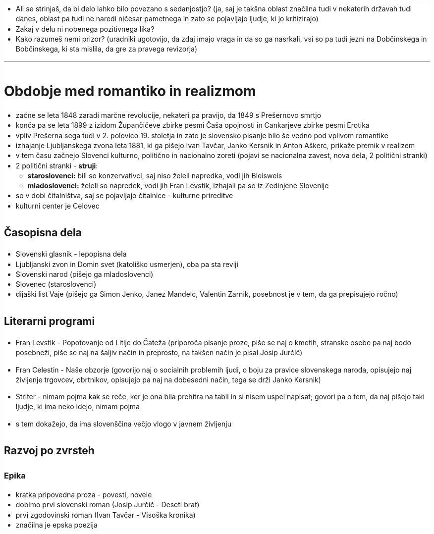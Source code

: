 - Ali se strinjaš, da bi delo lahko bilo povezano s sedanjostjo? (ja, saj je takšna oblast značilna tudi v nekaterih državah tudi danes, oblast pa tudi ne naredi ničesar pametnega in zato se pojavljajo ljudje, ki jo kritizirajo)
- Zakaj v delu ni nobenega pozitivnega lika?
- Kako razumeš nemi prizor? (uradniki ugotovijo, da zdaj imajo vraga in da so ga nasrkali, vsi so pa tudi jezni na Dobčinskega in Bobčinskega, ki sta mislila, da gre za pravega revizorja)
___
# Obdobje med romantiko in realizmom
- začne se leta 1848 zaradi marčne revolucije, nekateri pa pravijo, da 1849 s Prešernovo smrtjo
- konča pa se leta 1899 z izidom Župančičeve zbirke pesmi Čaša opojnosti in Cankarjeve zbirke pesmi Erotika
- vpliv Prešerna sega tudi v 2. polovico 19. stoletja in zato je slovensko pisanje bilo še vedno pod vplivom romantike
- izhajanje Ljubljanskega zvona leta 1881, ki ga pišejo Ivan Tavčar, Janko Kersnik in Anton Aškerc, prikaže premik v realizem
- v tem času začnejo Slovenci kulturno, politično in nacionalno zoreti (pojavi se nacionalna zavest, nova dela, 2 politični stranki)
- 2 politični stranki - **struji**:
	- **staroslovenci:** bili so konzervativci, saj niso želeli napredka, vodi jih Bleisweis
	- **mladoslovenci:** želeli so napredek, vodi jih Fran Levstik, izhajali pa so iz Zedinjene Slovenije
- so v dobi čitalništva, saj se pojavljajo čitalnice - kulturne prireditve
- kulturni center je Celovec

## Časopisna dela
- Slovenski glasnik - lepopisna dela
- Ljubljanski zvon in Domin svet (katoliško usmerjen), oba pa sta reviji
- Slovenski narod (pišejo ga mladoslovenci)
- Slovenec (staroslovenci)
- dijaški list Vaje (pišejo ga Simon Jenko, Janez Mandelc, Valentin Zarnik, posebnost je v tem, da ga prepisujejo ročno)

## Literarni programi
- Fran Levstik - Popotovanje od Litije do Čateža (priporoča pisanje proze, piše se naj o kmetih, stranske osebe pa naj bodo posebneži, piše se naj na šaljiv način in preprosto, na takšen način je pisal Josip Jurčič)
- Fran Celestin - Naše obzorje (govorijo naj o socialnih problemih ljudi, o boju za pravice slovenskega naroda, opisujejo naj življenje trgovcev, obrtnikov, opisujejo pa naj na dobesedni način, tega se drži Janko Kersnik)
- Striter - nimam pojma kak se reče, ker je ona bila prehitra na tabli in si nisem uspel napisat; govori pa o tem, da naj pišejo taki ljudje, ki ima neko idejo, nimam pojma

- s tem dokažejo, da ima slovenščina večjo vlogo v javnem življenju

## Razvoj po zvrsteh
### Epika
- kratka pripovedna proza - povesti, novele
- dobimo prvi slovenski roman (Josip Jurčič - Deseti brat)
- prvi zgodovinski roman (Ivan Tavčar - Visoška kronika)
- značilna je epska poezija
